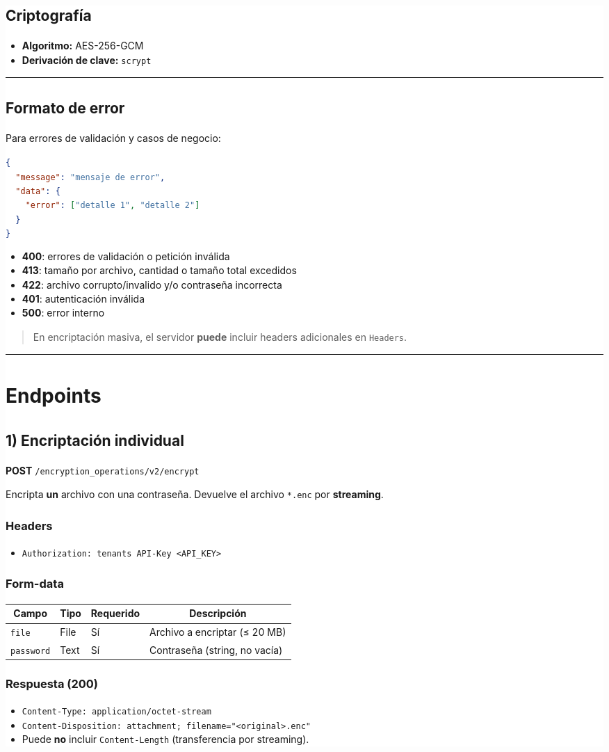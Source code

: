 
## Criptografía 

- **Algoritmo:** AES-256-GCM  
- **Derivación de clave:** `scrypt`  


---

## Formato de error

Para errores de validación y casos de negocio:

```json
{
  "message": "mensaje de error",
  "data": {
    "error": ["detalle 1", "detalle 2"]
  }
}
```

- **400**: errores de validación o petición inválida  
- **413**: tamaño por archivo, cantidad o tamaño total excedidos 
- **422**: archivo corrupto/invalido  y/o contraseña incorrecta
- **401**: autenticación inválida  
- **500**: error interno

> En encriptación masiva, el servidor **puede** incluir headers adicionales en `Headers`.

---

# Endpoints

## 1) Encriptación individual

**POST** `/encryption_operations/v2/encrypt`

Encripta **un** archivo con una contraseña. Devuelve el archivo `*.enc` por **streaming**.

### Headers
- `Authorization: tenants API-Key <API_KEY>`

### Form-data
| Campo      | Tipo | Requerido | Descripción                        |
|------------|------|-----------|------------------------------------|
| `file`     | File | Sí        | Archivo a encriptar (≤ 20 MB)      |
| `password` | Text | Sí        | Contraseña (string, no vacía)      |

### Respuesta (200)
- `Content-Type: application/octet-stream`
- `Content-Disposition: attachment; filename="<original>.enc"`
- Puede **no** incluir `Content-Length` (transferencia por streaming).
